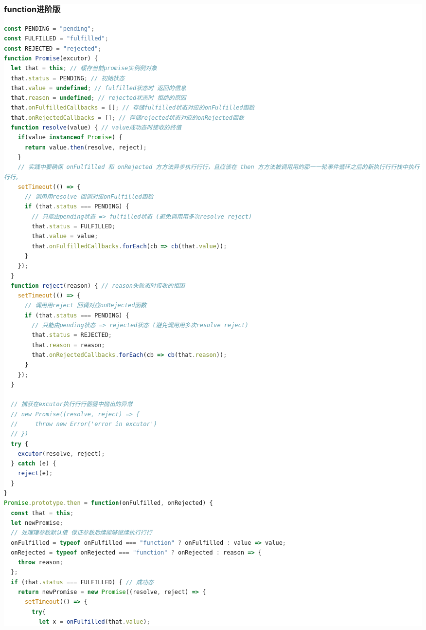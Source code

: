 ### function进阶版

```JavaScript
const PENDING = "pending"; 
const FULFILLED = "fulfilled"; 
const REJECTED = "rejected";
function Promise(excutor) {
  let that = this; // 缓存当前promise实例例对象
  that.status = PENDING; // 初始状态
  that.value = undefined; // fulfilled状态时 返回的信息
  that.reason = undefined; // rejected状态时 拒绝的原因 
  that.onFulfilledCallbacks = []; // 存储fulfilled状态对应的onFulfilled函数
  that.onRejectedCallbacks = []; // 存储rejected状态对应的onRejected函数
  function resolve(value) { // value成功态时接收的终值
    if(value instanceof Promise) {
      return value.then(resolve, reject);
    }
    // 实践中要确保 onFulfilled 和 onRejected ⽅方法异步执⾏行行，且应该在 then ⽅方法被调⽤用的那⼀一轮事件循环之后的新执⾏行行栈中执⾏行行。
    setTimeout(() => {
      // 调⽤用resolve 回调对应onFulfilled函数
      if (that.status === PENDING) {
        // 只能由pending状态 => fulfilled状态 (避免调⽤用多次resolve reject)
        that.status = FULFILLED;
        that.value = value;
        that.onFulfilledCallbacks.forEach(cb => cb(that.value));
      }
    });
  }
  function reject(reason) { // reason失败态时接收的拒因
    setTimeout(() => {
      // 调⽤用reject 回调对应onRejected函数
      if (that.status === PENDING) {
        // 只能由pending状态 => rejected状态 (避免调⽤用多次resolve reject)
        that.status = REJECTED;
        that.reason = reason;
        that.onRejectedCallbacks.forEach(cb => cb(that.reason));
      }
    });
  }

  // 捕获在excutor执⾏行行器器中抛出的异常
  // new Promise((resolve, reject) => {
  //     throw new Error('error in excutor')
  // })
  try {
    excutor(resolve, reject);
  } catch (e) {
    reject(e);
  }
}
Promise.prototype.then = function(onFulfilled, onRejected) {
  const that = this;
  let newPromise;
  // 处理理参数默认值 保证参数后续能够继续执⾏行行
  onFulfilled = typeof onFulfilled === "function" ? onFulfilled : value => value;
  onRejected = typeof onRejected === "function" ? onRejected : reason => {
    throw reason;
  };
  if (that.status === FULFILLED) { // 成功态
    return newPromise = new Promise((resolve, reject) => {
      setTimeout(() => {
        try{
          let x = onFulfilled(that.value);
```